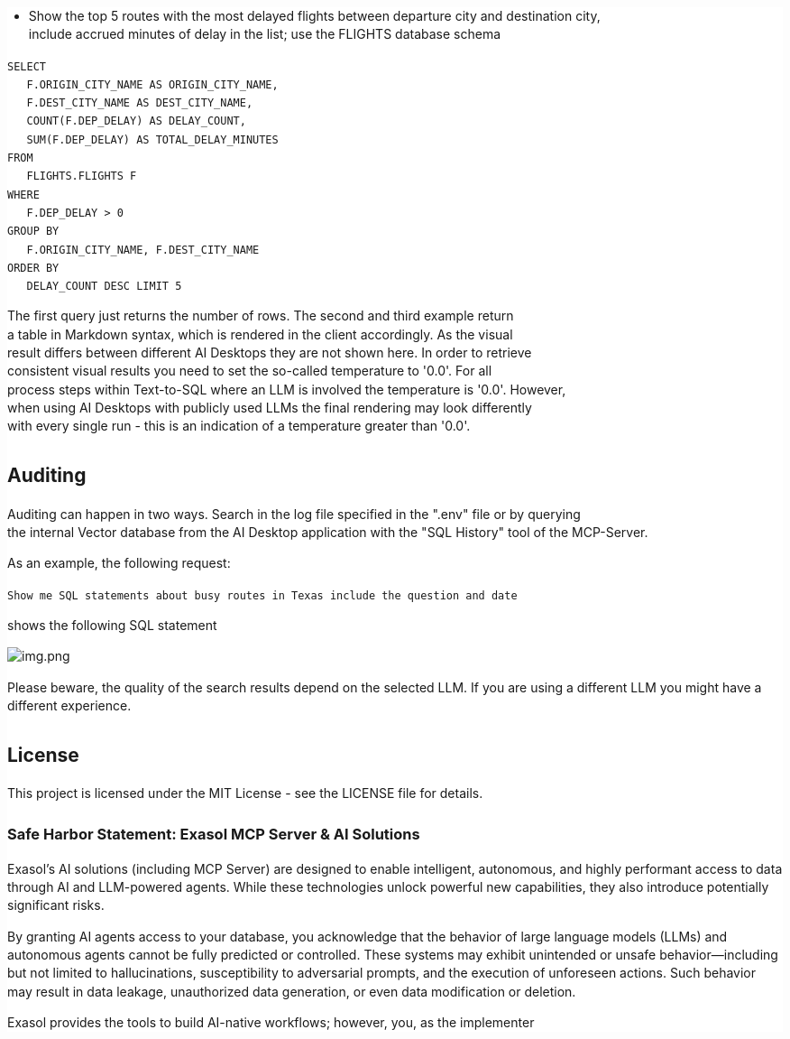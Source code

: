 - Show the top 5 routes with the most delayed flights between departure city and destination city,  
  include accrued minutes of delay in the list; use the FLIGHTS database schema

```
SELECT 
   F.ORIGIN_CITY_NAME AS ORIGIN_CITY_NAME, 
   F.DEST_CITY_NAME AS DEST_CITY_NAME, 
   COUNT(F.DEP_DELAY) AS DELAY_COUNT, 
   SUM(F.DEP_DELAY) AS TOTAL_DELAY_MINUTES 
FROM 
   FLIGHTS.FLIGHTS F 
WHERE 
   F.DEP_DELAY > 0 
GROUP BY 
   F.ORIGIN_CITY_NAME, F.DEST_CITY_NAME 
ORDER BY 
   DELAY_COUNT DESC LIMIT 5
```

The first query just returns the number of rows. The second and third example return  
a table in Markdown syntax, which is rendered in the client accordingly. As the visual  
result differs between different AI Desktops they are not shown here. In order to retrieve  
consistent visual results you need to set the so-called temperature to '0.0'. For all  
process steps within Text-to-SQL where an LLM is involved the temperature is '0.0'. However,  
when using AI Desktops with publicly used LLMs the final rendering may look differently  
with every single run - this is an indication of a temperature greater than '0.0'.


## Auditing

Auditing can happen in two ways. Search in the log file specified in the ".env" file or by querying  
the internal Vector database from the AI Desktop application with the "SQL History" tool of the MCP-Server.

As an example, the following request:  

```Show me SQL statements about busy routes in Texas include the question and date```

shows the following SQL statement

![img.png](./exasol/ai/mcp/server/text_to_sql_option/images/sql_history.png)

Please beware, the quality of the search results depend on the selected LLM. If you are using a different 
LLM you might have a different experience.


## License

This project is licensed under the MIT License - see the LICENSE file for details.

### Safe Harbor Statement: Exasol MCP Server & AI Solutions

Exasol’s AI solutions (including MCP Server) are designed to enable intelligent,
autonomous, and highly performant access to data through AI and LLM-powered agents.
While these technologies unlock powerful new capabilities, they also introduce
potentially significant risks.

By granting AI agents access to your database, you acknowledge that the behavior of
large language models (LLMs) and autonomous agents cannot be fully predicted or
controlled. These systems may exhibit unintended or unsafe behavior—including but not
limited to hallucinations, susceptibility to adversarial prompts, and the execution of
unforeseen actions. Such behavior may result in data leakage, unauthorized data
generation, or even data modification or deletion.

Exasol provides the tools to build AI-native workflows; however, you, as the implementer
```